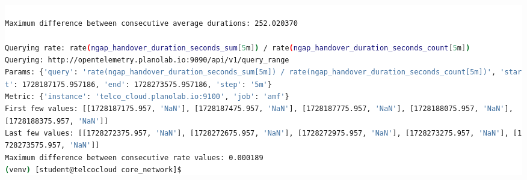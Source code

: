 ```bash

Maximum difference between consecutive average durations: 252.020370

Querying rate: rate(ngap_handover_duration_seconds_sum[5m]) / rate(ngap_handover_duration_seconds_count[5m])
Querying: http://opentelemetry.planolab.io:9090/api/v1/query_range
Params: {'query': 'rate(ngap_handover_duration_seconds_sum[5m]) / rate(ngap_handover_duration_seconds_count[5m])', 'start': 1728187175.957186, 'end': 1728273575.957186, 'step': '5m'}
Metric: {'instance': 'telco_cloud.planolab.io:9100', 'job': 'amf'}
First few values: [[1728187175.957, 'NaN'], [1728187475.957, 'NaN'], [1728187775.957, 'NaN'], [1728188075.957, 'NaN'], [1728188375.957, 'NaN']]
Last few values: [[1728272375.957, 'NaN'], [1728272675.957, 'NaN'], [1728272975.957, 'NaN'], [1728273275.957, 'NaN'], [1728273575.957, 'NaN']]
Maximum difference between consecutive rate values: 0.000189
(venv) [student@telcocloud core_network]$ 

```